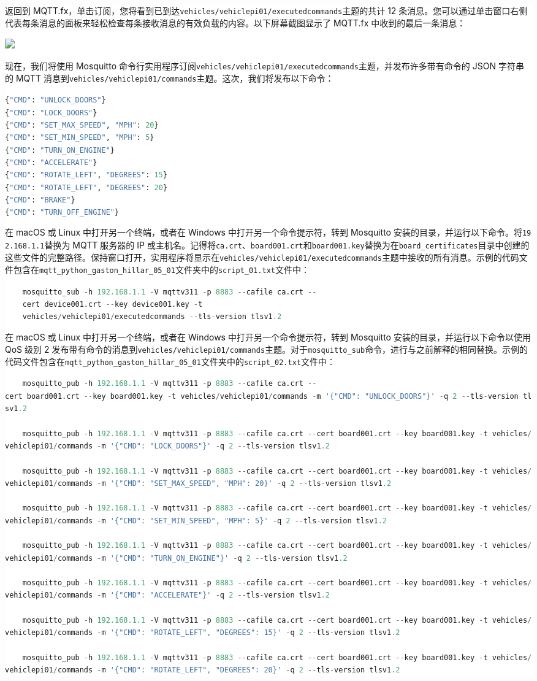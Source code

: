 返回到 MQTT.fx，单击订阅，您将看到已到达`vehicles/vehiclepi01/executedcommands`主题的共计 12 条消息。您可以通过单击窗口右侧代表每条消息的面板来轻松检查每条接收消息的有效负载的内容。以下屏幕截图显示了 MQTT.fx 中收到的最后一条消息：

![](https://github.com/OpenDocCN/freelearn-python-pt2-zh/raw/master/docs/hsn-mqtt-prog-py/img/92978bdf-384b-4340-b6d1-c49b8db655f5.png)

现在，我们将使用 Mosquitto 命令行实用程序订阅`vehicles/vehiclepi01/executedcommands`主题，并发布许多带有命令的 JSON 字符串的 MQTT 消息到`vehicles/vehiclepi01/commands`主题。这次，我们将发布以下命令：

```py
{"CMD": "UNLOCK_DOORS"} 
{"CMD": "LOCK_DOORS"} 
{"CMD": "SET_MAX_SPEED", "MPH": 20} 
{"CMD": "SET_MIN_SPEED", "MPH": 5} 
{"CMD": "TURN_ON_ENGINE"} 
{"CMD": "ACCELERATE"} 
{"CMD": "ROTATE_LEFT", "DEGREES": 15} 
{"CMD": "ROTATE_LEFT", "DEGREES": 20} 
{"CMD": "BRAKE"} 
{"CMD": "TURN_OFF_ENGINE"} 
```

在 macOS 或 Linux 中打开另一个终端，或者在 Windows 中打开另一个命令提示符，转到 Mosquitto 安装的目录，并运行以下命令。将`192.168.1.1`替换为 MQTT 服务器的 IP 或主机名。记得将`ca.crt`、`board001.crt`和`board001.key`替换为在`board_certificates`目录中创建的这些文件的完整路径。保持窗口打开，实用程序将显示在`vehicles/vehiclepi01/executedcommands`主题中接收的所有消息。示例的代码文件包含在`mqtt_python_gaston_hillar_05_01`文件夹中的`script_01.txt`文件中：

```py
    mosquitto_sub -h 192.168.1.1 -V mqttv311 -p 8883 --cafile ca.crt --
    cert device001.crt --key device001.key -t 
    vehicles/vehiclepi01/executedcommands --tls-version tlsv1.2

```

在 macOS 或 Linux 中打开另一个终端，或者在 Windows 中打开另一个命令提示符，转到 Mosquitto 安装的目录，并运行以下命令以使用 QoS 级别 2 发布带有命令的消息到`vehicles/vehiclepi01/commands`主题。对于`mosquitto_sub`命令，进行与之前解释的相同替换。示例的代码文件包含在`mqtt_python_gaston_hillar_05_01`文件夹中的`script_02.txt`文件中：

```py
    mosquitto_pub -h 192.168.1.1 -V mqttv311 -p 8883 --cafile ca.crt --
cert board001.crt --key board001.key -t vehicles/vehiclepi01/commands -m '{"CMD": "UNLOCK_DOORS"}' -q 2 --tls-version tlsv1.2

    mosquitto_pub -h 192.168.1.1 -V mqttv311 -p 8883 --cafile ca.crt --cert board001.crt --key board001.key -t vehicles/vehiclepi01/commands -m '{"CMD": "LOCK_DOORS"}' -q 2 --tls-version tlsv1.2

    mosquitto_pub -h 192.168.1.1 -V mqttv311 -p 8883 --cafile ca.crt --cert board001.crt --key board001.key -t vehicles/vehiclepi01/commands -m '{"CMD": "SET_MAX_SPEED", "MPH": 20}' -q 2 --tls-version tlsv1.2

    mosquitto_pub -h 192.168.1.1 -V mqttv311 -p 8883 --cafile ca.crt --cert board001.crt --key board001.key -t vehicles/vehiclepi01/commands -m '{"CMD": "SET_MIN_SPEED", "MPH": 5}' -q 2 --tls-version tlsv1.2

    mosquitto_pub -h 192.168.1.1 -V mqttv311 -p 8883 --cafile ca.crt --cert board001.crt --key board001.key -t vehicles/vehiclepi01/commands -m '{"CMD": "TURN_ON_ENGINE"}' -q 2 --tls-version tlsv1.2

    mosquitto_pub -h 192.168.1.1 -V mqttv311 -p 8883 --cafile ca.crt --cert board001.crt --key board001.key -t vehicles/vehiclepi01/commands -m '{"CMD": "ACCELERATE"}' -q 2 --tls-version tlsv1.2

    mosquitto_pub -h 192.168.1.1 -V mqttv311 -p 8883 --cafile ca.crt --cert board001.crt --key board001.key -t vehicles/vehiclepi01/commands -m '{"CMD": "ROTATE_LEFT", "DEGREES": 15}' -q 2 --tls-version tlsv1.2

    mosquitto_pub -h 192.168.1.1 -V mqttv311 -p 8883 --cafile ca.crt --cert board001.crt --key board001.key -t vehicles/vehiclepi01/commands -m '{"CMD": "ROTATE_LEFT", "DEGREES": 20}' -q 2 --tls-version tlsv1.2

```